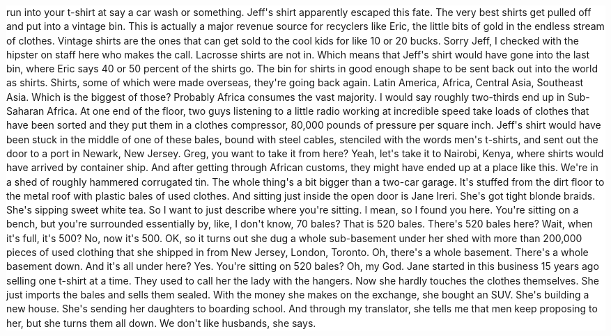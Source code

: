 run into your t-shirt at say a car wash or something.
Jeff's shirt apparently escaped this fate.
The very best shirts get pulled off and put into a vintage bin.
This is actually a major revenue source for recyclers like Eric, the little bits of gold
in the endless stream of clothes.
Vintage shirts are the ones that can get sold to the cool kids for like 10 or 20
bucks.
Sorry Jeff, I checked with the hipster on staff here who makes the call.
Lacrosse shirts are not in.
Which means that Jeff's shirt would have gone into the last bin, where Eric says
40 or 50 percent of the shirts go.
The bin for shirts in good enough shape to be sent back out into the world as
shirts.
Shirts, some of which were made overseas, they're going back again.
Latin America, Africa, Central Asia, Southeast Asia.
Which is the biggest of those?
Probably Africa consumes the vast majority.
I would say roughly two-thirds end up in Sub-Saharan Africa.
At one end of the floor, two guys listening to a little radio working at
incredible speed take loads of clothes that have been sorted and they put
them in a clothes compressor, 80,000 pounds of pressure per square inch.
Jeff's shirt would have been stuck in the middle of one of these bales,
bound with steel cables, stenciled with the words men's t-shirts,
and sent out the door to a port in Newark, New Jersey.
Greg, you want to take it from here?
Yeah, let's take it to Nairobi, Kenya, where shirts would have arrived
by container ship.
And after getting through African customs, they might have ended up at a
place like this.
We're in a shed of roughly hammered corrugated tin.
The whole thing's a bit bigger than a two-car garage.
It's stuffed from the dirt floor to the metal roof with plastic bales
of used clothes.
And sitting just inside the open door is Jane Ireri.
She's got tight blonde braids.
She's sipping sweet white tea.
So I want to just describe where you're sitting.
I mean, so I found you here.
You're sitting on a bench, but you're surrounded essentially by,
like, I don't know, 70 bales?
That is 520 bales.
There's 520 bales here?
Wait, when it's full, it's 500?
No, now it's 500.
OK, so it turns out she dug a whole sub-basement under her shed
with more than 200,000 pieces of used clothing that she shipped in
from New Jersey, London, Toronto.
Oh, there's a whole basement.
There's a whole basement down.
And it's all under here?
Yes.
You're sitting on 520 bales?
Oh, my God.
Jane started in this business 15 years ago selling one t-shirt
at a time.
They used to call her the lady with the hangers.
Now she hardly touches the clothes themselves.
She just imports the bales and sells them sealed.
With the money she makes on the exchange, she bought an SUV.
She's building a new house.
She's sending her daughters to boarding school.
And through my translator, she tells me
that men keep proposing to her, but she turns them all down.
We don't like husbands, she says.